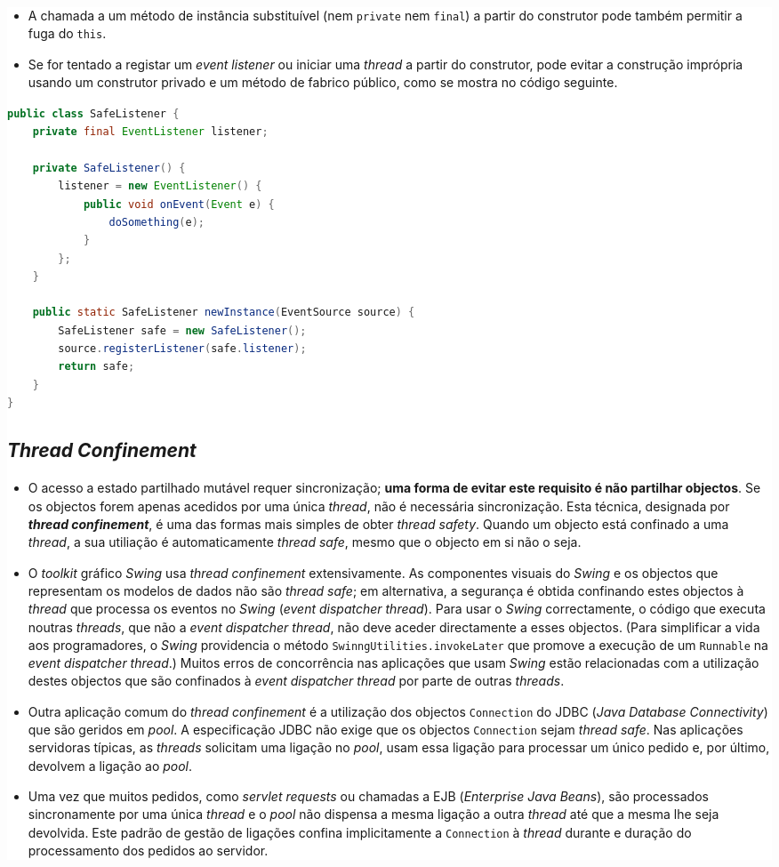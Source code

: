 - A chamada a um método de instância substituível (nem `private` nem `final`) a partir do construtor pode também permitir a fuga do `this`.   

- Se for tentado a registar um _event listener_ ou iniciar uma _thread_ a partir do construtor, pode evitar a construção imprópria usando um construtor privado e um método de fabrico público, como se mostra no código seguinte.

```Java
public class SafeListener {
	private final EventListener listener;
	
	private SafeListener() {
		listener = new EventListener() {
			public void onEvent(Event e) {
				doSomething(e);
			}
		};
	}
	
	public static SafeListener newInstance(EventSource source) {
		SafeListener safe = new SafeListener();
		source.registerListener(safe.listener);
		return safe;
	}
}
```

## _Thread Confinement_

- O acesso a estado partilhado mutável requer sincronização; **uma forma de evitar este requisito é não partilhar objectos**. Se os objectos forem apenas acedidos por uma única _thread_, não é necessária sincronização. Esta técnica, designada por **_thread confinement_**, é uma das formas mais simples de obter _thread safety_. Quando um objecto está confinado a uma _thread_, a sua utiliação é automaticamente _thread safe_, mesmo que o objecto em si não o seja.

- O _toolkit_ gráfico _Swing_ usa _thread confinement_ extensivamente. As componentes visuais do _Swing_ e os objectos que representam os modelos de dados não são _thread safe_; em alternativa, a segurança é obtida confinando estes objectos à _thread_ que processa os eventos no _Swing_ (_event dispatcher thread_). Para usar o _Swing_ correctamente, o código que executa noutras _threads_, que não a _event dispatcher thread_, não deve aceder directamente a esses objectos. (Para simplificar a vida aos programadores, o _Swing_ providencia o método `SwinngUtilities.invokeLater` que promove a execução de um `Runnable` na _event dispatcher thread_.) Muitos erros de concorrência nas aplicações que usam _Swing_ estão relacionadas com a utilização destes objectos que são confinados à _event dispatcher thread_ por parte de outras _threads_.

- Outra aplicação comum do _thread confinement_ é a utilização dos objectos `Connection` do JDBC (_Java Database Connectivity_) que são geridos em _pool_. A especificação JDBC não exige que os objectos `Connection` sejam _thread safe_. Nas aplicações servidoras típicas, as _threads_ solicitam uma ligação no _pool_, usam essa ligação para processar um único pedido e, por último, devolvem a ligação ao _pool_.

- Uma vez que muitos pedidos, como _servlet requests_ ou chamadas a EJB (_Enterprise Java Beans_), são processados sincronamente por uma única _thread_ e o _pool_ não dispensa a mesma ligação a outra _thread_ até que a mesma lhe seja devolvida. Este padrão de gestão de ligações confina implicitamente a `Connection` à _thread_ durante e duração do processamento dos pedidos ao servidor. 
